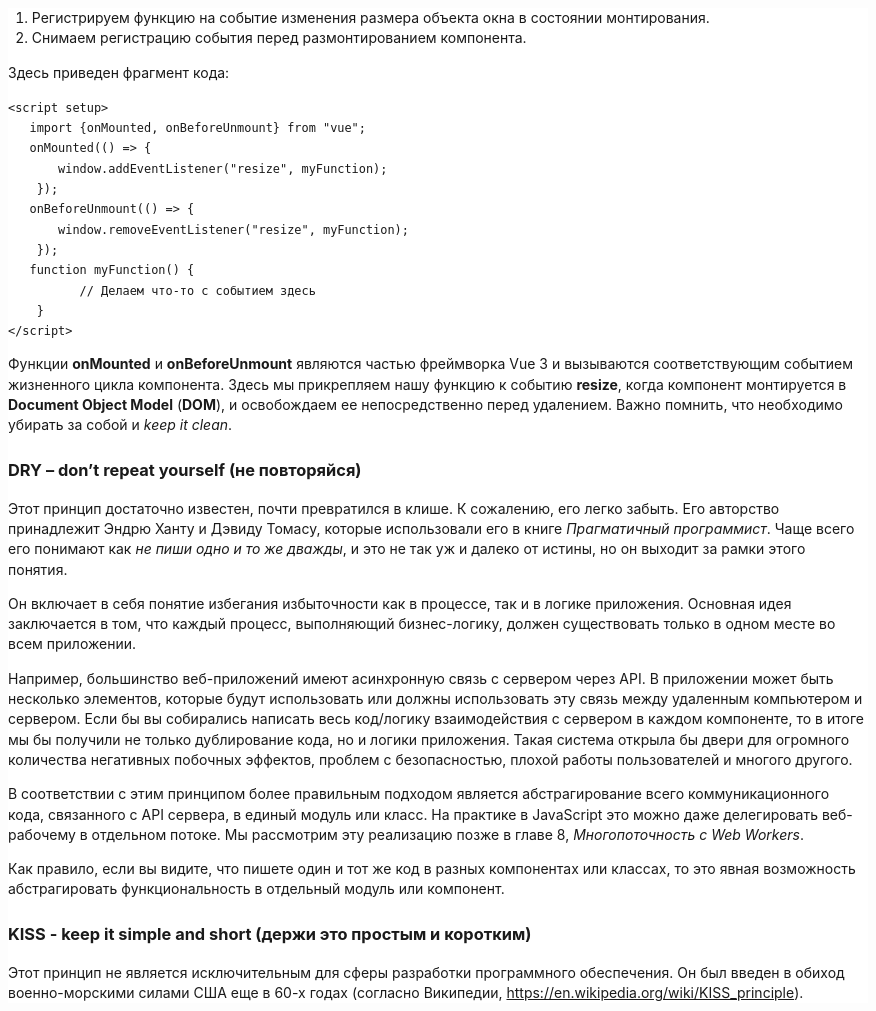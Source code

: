 1.  Регистрируем функцию на событие изменения размера объекта окна в состоянии монтирования.
2.  Снимаем регистрацию события перед размонтированием компонента.

Здесь приведен фрагмент кода:

```vue
<script setup>
   import {onMounted, onBeforeUnmount} from "vue";
   onMounted(() => {
       window.addEventListener("resize", myFunction);
    });
   onBeforeUnmount(() => {
       window.removeEventListener("resize", myFunction);
    });
   function myFunction() {
          // Делаем что-то с событием здесь
    }
</script>
```

Функции **onMounted** и **onBeforeUnmount** являются частью фреймворка Vue 3 и вызываются соответствующим событием жизненного цикла компонента. Здесь мы прикрепляем нашу функцию к событию **resize**, когда компонент монтируется в **Document Object Model** (**DOM**), и освобождаем ее непосредственно перед удалением. Важно помнить, что необходимо убирать за собой и *keep it clean*.

### DRY – don’t repeat yourself (не повторяйся)

Этот принцип достаточно известен, почти превратился в клише. К сожалению, его легко забыть. Его авторство принадлежит Эндрю Ханту и Дэвиду Томасу, которые использовали его в книге *Прагматичный программист*. Чаще всего его понимают как *не пиши одно и то же дважды*, и это не так уж и далеко от истины, но он выходит за рамки этого понятия. 

Он включает в себя понятие избегания избыточности как в процессе, так и в логике приложения. Основная идея заключается в том, что каждый процесс, выполняющий бизнес-логику, должен существовать только в одном месте во всем приложении.

Например, большинство веб-приложений имеют асинхронную связь с сервером через API. В приложении может быть несколько элементов, которые будут использовать или должны использовать эту связь между удаленным компьютером и сервером. Если бы вы собирались написать весь код/логику взаимодействия с сервером в каждом компоненте, то в итоге мы бы получили не только дублирование кода, но и логики приложения. Такая система открыла бы двери для огромного количества негативных побочных эффектов, проблем с безопасностью, плохой работы пользователей и многого другого.

В соответствии с этим принципом более правильным подходом является абстрагирование всего коммуникационного кода, связанного с API сервера, в единый модуль или класс. На практике в JavaScript это можно даже делегировать веб-рабочему в отдельном потоке. Мы рассмотрим эту реализацию позже в главе 8, *Многопоточность с Web Workers*.

Как правило, если вы видите, что пишете один и тот же код в разных компонентах или классах, то это явная возможность абстрагировать функциональность в отдельный модуль или компонент.

### KISS - keep it simple and short (держи это простым и коротким)

Этот принцип не является исключительным для сферы разработки программного обеспечения. Он был введен в обиход военно-морскими силами США еще в 60-х годах (согласно Википедии, <https://en.wikipedia.org/wiki/KISS_principle>). 
